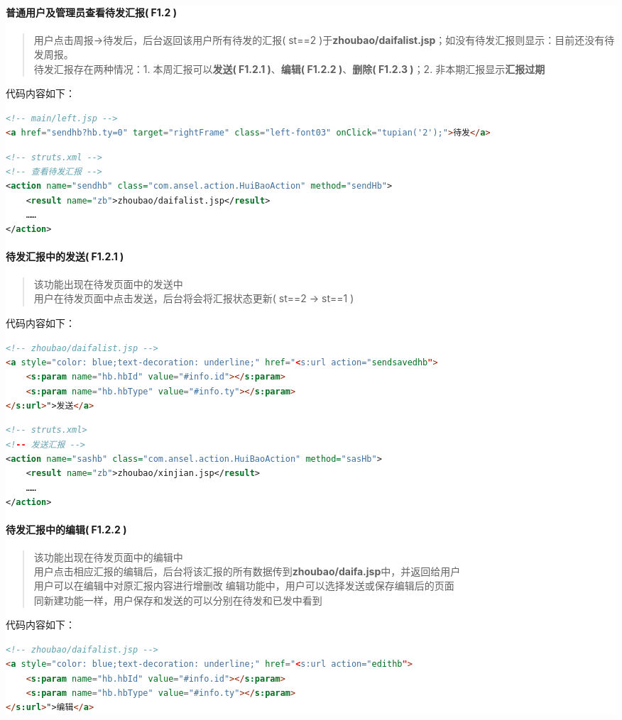 #### 普通用户及管理员查看待发汇报( F1.2 )

> 用户点击周报->待发后，后台返回该用户所有待发的汇报( st==2 )于**zhoubao/daifalist.jsp**；如没有待发汇报则显示：目前还没有待发周报。  
> 待发汇报存在两种情况：1. 本周汇报可以**发送( F1.2.1 )**、**编辑( F1.2.2 )**、**删除( F1.2.3 )**；2. 非本期汇报显示**汇报过期**  

代码内容如下：

``` html
<!-- main/left.jsp -->
<a href="sendhb?hb.ty=0" target="rightFrame" class="left-font03" onClick="tupian('2');">待发</a>
```

``` xml
<!-- struts.xml -->
<!-- 查看待发汇报 -->
<action name="sendhb" class="com.ansel.action.HuiBaoAction" method="sendHb">
    <result name="zb">zhoubao/daifalist.jsp</result>
    ……
</action>
```

#### 待发汇报中的发送( F1.2.1 )

> 该功能出现在待发页面中的发送中  
> 用户在待发页面中点击发送，后台将会将汇报状态更新( st==2 -> st==1 )

代码内容如下：

``` html
<!-- zhoubao/daifalist.jsp -->
<a style="color: blue;text-decoration: underline;" href="<s:url action="sendsavedhb">
    <s:param name="hb.hbId" value="#info.id"></s:param>
    <s:param name="hb.hbType" value="#info.ty"></s:param>
</s:url>">发送</a>
```

``` xml
<!-- struts.xml>
<!-- 发送汇报 -->
<action name="sashb" class="com.ansel.action.HuiBaoAction" method="sasHb">
    <result name="zb">zhoubao/xinjian.jsp</result>
    ……
</action>
```

#### 待发汇报中的编辑( F1.2.2 )

> 该功能出现在待发页面中的编辑中  
> 用户点击相应汇报的编辑后，后台将该汇报的所有数据传到**zhoubao/daifa.jsp**中，并返回给用户  
> 用户可以在编辑中对原汇报内容进行增删改
> 编辑功能中，用户可以选择发送或保存编辑后的页面  
> 同新建功能一样，用户保存和发送的可以分别在待发和已发中看到

代码内容如下：

``` html
<!-- zhoubao/daifalist.jsp -->
<a style="color: blue;text-decoration: underline;" href="<s:url action="edithb">
    <s:param name="hb.hbId" value="#info.id"></s:param>
    <s:param name="hb.hbType" value="#info.ty"></s:param>
</s:url>">编辑</a>
```
